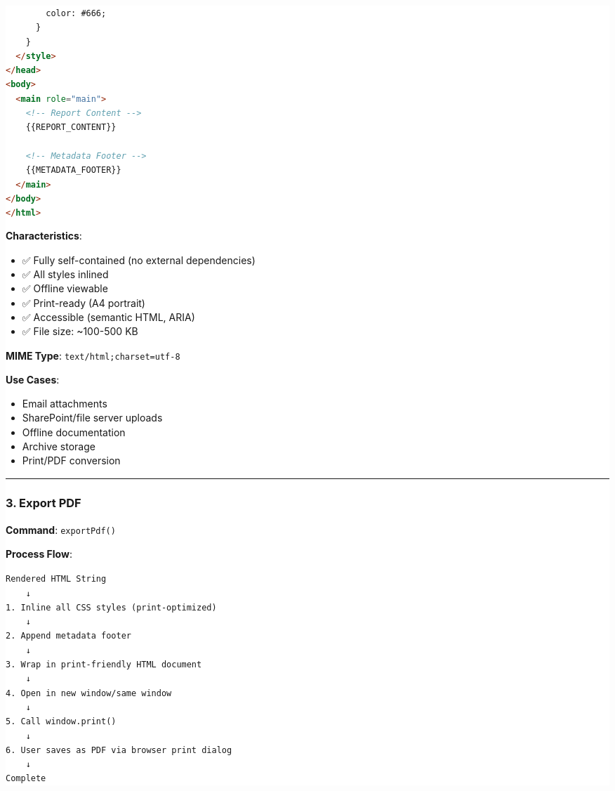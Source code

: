 ```html
        color: #666;
      }
    }
  </style>
</head>
<body>
  <main role="main">
    <!-- Report Content -->
    {{REPORT_CONTENT}}
    
    <!-- Metadata Footer -->
    {{METADATA_FOOTER}}
  </main>
</body>
</html>
```

**Characteristics**:
- ✅ Fully self-contained (no external dependencies)
- ✅ All styles inlined
- ✅ Offline viewable
- ✅ Print-ready (A4 portrait)
- ✅ Accessible (semantic HTML, ARIA)
- ✅ File size: ~100-500 KB

**MIME Type**: `text/html;charset=utf-8`

**Use Cases**:
- Email attachments
- SharePoint/file server uploads
- Offline documentation
- Archive storage
- Print/PDF conversion

---

### 3. Export PDF

**Command**: `exportPdf()`

**Process Flow**:
```
Rendered HTML String
    ↓
1. Inline all CSS styles (print-optimized)
    ↓
2. Append metadata footer
    ↓
3. Wrap in print-friendly HTML document
    ↓
4. Open in new window/same window
    ↓
5. Call window.print()
    ↓
6. User saves as PDF via browser print dialog
    ↓
Complete
```
